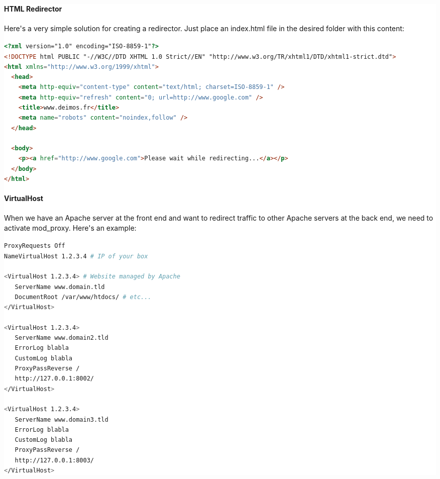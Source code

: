 #### HTML Redirector

Here's a very simple solution for creating a redirector. Just place an index.html file in the desired folder with this content:

```html
<?xml version="1.0" encoding="ISO-8859-1"?>
<!DOCTYPE html PUBLIC "-//W3C//DTD XHTML 1.0 Strict//EN" "http://www.w3.org/TR/xhtml1/DTD/xhtml1-strict.dtd">
<html xmlns="http://www.w3.org/1999/xhtml">
  <head>
    <meta http-equiv="content-type" content="text/html; charset=ISO-8859-1" />
    <meta http-equiv="refresh" content="0; url=http://www.google.com" />
    <title>www.deimos.fr</title>
    <meta name="robots" content="noindex,follow" />
  </head>

  <body>
    <p><a href="http://www.google.com">Please wait while redirecting...</a></p>
  </body>
</html>
```

#### VirtualHost

When we have an Apache server at the front end and want to redirect traffic to other Apache servers at the back end, we need to activate mod_proxy. Here's an example:

```bash
ProxyRequests Off
NameVirtualHost 1.2.3.4 # IP of your box

<VirtualHost 1.2.3.4> # Website managed by Apache
   ServerName www.domain.tld
   DocumentRoot /var/www/htdocs/ # etc...
</VirtualHost>

<VirtualHost 1.2.3.4>
   ServerName www.domain2.tld
   ErrorLog blabla
   CustomLog blabla
   ProxyPassReverse /
   http://127.0.0.1:8002/
</VirtualHost>

<VirtualHost 1.2.3.4>
   ServerName www.domain3.tld
   ErrorLog blabla
   CustomLog blabla
   ProxyPassReverse /
   http://127.0.0.1:8003/
</VirtualHost>
```
